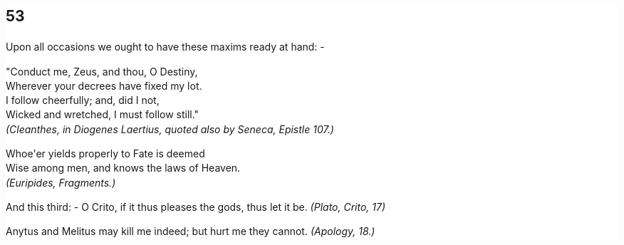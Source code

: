 ## 53

Upon all occasions we ought to have these maxims
ready at hand: -

"Conduct me, Zeus, and thou, O Destiny,  
Wherever your decrees have fixed my lot.  
I follow cheerfully; and, did I not,  
Wicked and wretched, I must follow still."  
*(Cleanthes, in Diogenes Laertius, quoted also by Seneca, Epistle 107.)*

Whoe'er yields properly to Fate is deemed  
Wise among men, and knows the laws of Heaven.  
*(Euripides, Fragments.)*

And this third: -
O Crito, if it thus pleases the gods, thus let it be. *(Plato, Crito, 17)*

Anytus and Melitus may kill me indeed; but hurt me they cannot. *(Apology, 18.)*
